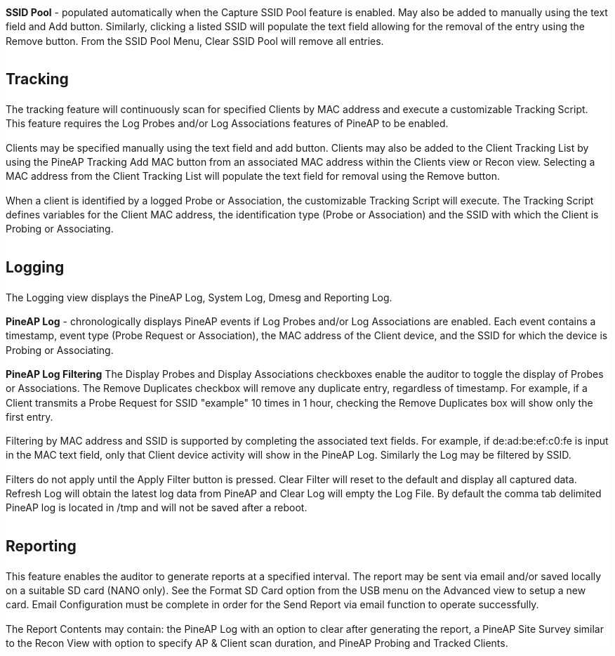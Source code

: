 **SSID Pool** - populated automatically when the Capture SSID Pool feature is enabled. May also be added to manually using the text field and Add button. Similarly, clicking a listed SSID will populate the text field allowing for the removal of the entry using the Remove button. From the SSID Pool Menu, Clear SSID Pool will remove all entries.

## Tracking

The tracking feature will continuously scan for specified Clients by MAC address and execute a customizable Tracking Script. This feature requires the Log Probes and/or Log Associations features of PineAP to be enabled. 

Clients may be specified manually using the text field and add button. Clients may also be added to the Client Tracking List by using the PineAP Tracking Add MAC button from an associated MAC address within the Clients view or Recon view. Selecting a MAC address from the Client Tracking List will populate the text field for removal using the Remove button. 

When a client is identified by a logged Probe or Association, the customizable Tracking Script will execute. The Tracking Script defines variables for the Client MAC address, the identification type (Probe or Association) and the SSID with which the Client is Probing or Associating.

## Logging

The Logging view displays the PineAP Log, System Log, Dmesg and Reporting Log.

**PineAP Log** - chronologically displays PineAP events if Log Probes and/or Log Associations are enabled. Each event contains a timestamp, event type (Probe Request or Association), the MAC address of the Client device, and the SSID for which the device is Probing or Associating.

**PineAP Log Filtering**
The Display Probes and Display Associations checkboxes enable the auditor to toggle the display of Probes or Associations. The Remove Duplicates checkbox will remove any duplicate entry, regardless of timestamp. For example, if a Client transmits a Probe Request for SSID "example" 10 times in 1 hour, checking the Remove Duplicates box will show only the first entry.

Filtering by MAC address and SSID is supported by completing the associated text fields. For example, if de:ad:be:ef:c0:fe is input in the MAC text field, only that Client device activity will show in the PineAP Log. Similarly the Log may be filtered by SSID.

Filters do not apply until the Apply Filter button is pressed. Clear Filter will reset to the default and display all captured data. Refresh Log will obtain the latest log data from PineAP and Clear Log will empty the Log File. By default the comma tab delimited PineAP log is located in /tmp and will not be saved after a reboot.

## Reporting

This feature enables the auditor to generate reports at a specified interval. The report may be sent via email and/or saved locally on a suitable SD card (NANO only). See the Format SD Card option from the USB menu on the Advanced view to setup a new card. Email Configuration must be complete in order for the Send Report via email function to operate successfully. 

The Report Contents may contain: the PineAP Log with an option to clear after generating the report, a PineAP Site Survey similar to the Recon View with option to specify AP & Client scan duration, and PineAP Probing and Tracked Clients. 
